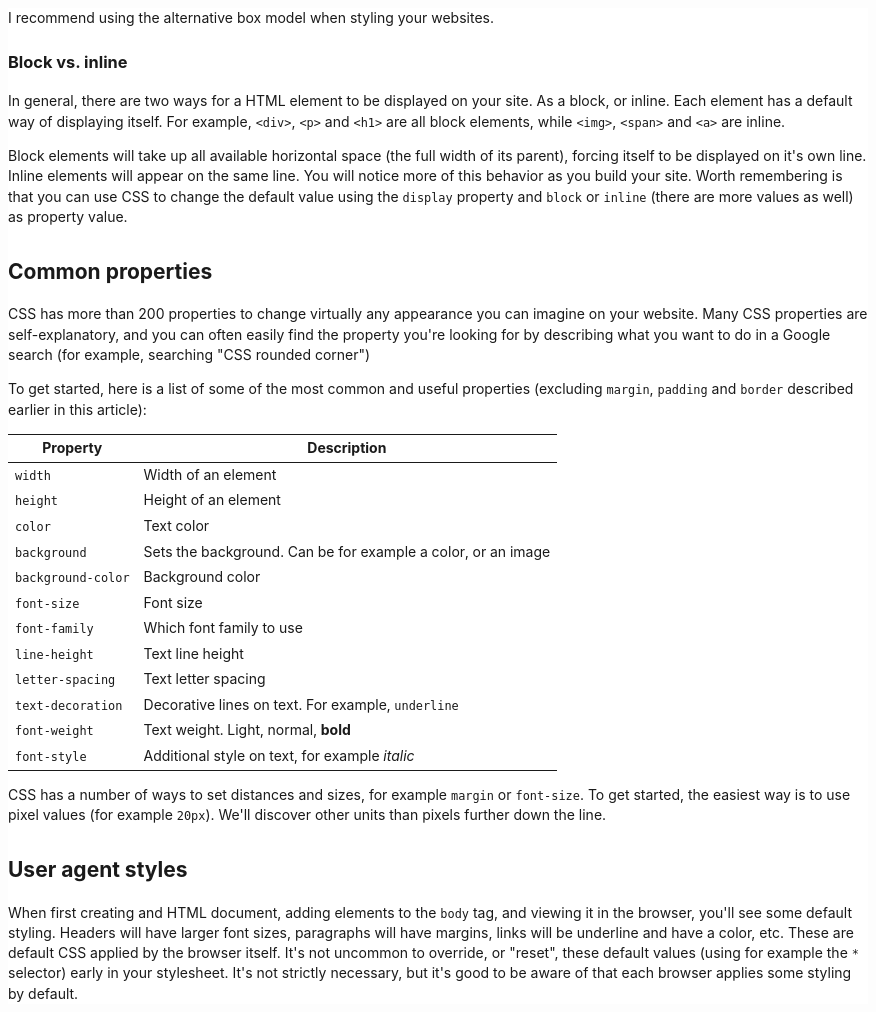 I recommend using the alternative box model when styling your websites.

### Block vs. inline

In general, there are two ways for a HTML element to be displayed on your site. As a block, or inline. Each element has a default way of displaying itself. For example, `<div>`, `<p>` and `<h1>` are all block elements, while `<img>`, `<span>` and `<a>` are inline.

Block elements will take up all available horizontal space (the full width of its parent), forcing itself to be displayed on it's own line. Inline elements will appear on the same line. You will notice more of this behavior as you build your site. Worth remembering is that you can use CSS to change the default value using the `display` property and `block` or `inline` (there are more values as well) as property value.

## Common properties

CSS has more than 200 properties to change virtually any appearance you can imagine on your website. Many CSS properties are self-explanatory, and you can often easily find the property you're looking for by describing what you want to do in a Google search (for example, searching "CSS rounded corner")

To get started, here is a list of some of the most common and useful properties (excluding `margin`, `padding` and `border` described earlier in this article):

| Property           | Description                                                  |
| ------------------ | ------------------------------------------------------------ |
| `width`            | Width of an element                                          |
| `height`           | Height of an element                                         |
| `color`            | Text color                                                   |
| `background`       | Sets the background. Can be for example a color, or an image |
| `background-color` | Background color                                             |
| `font-size`        | Font size                                                    |
| `font-family`      | Which font family to use                                     |
| `line-height`      | Text line height                                             |
| `letter-spacing`   | Text letter spacing                                          |
| `text-decoration`  | Decorative lines on text. For example, `underline`           |
| `font-weight`      | Text weight. Light, normal, **bold**                         |
| `font-style`       | Additional style on text, for example _italic_               |

CSS has a number of ways to set distances and sizes, for example `margin` or `font-size`. To get started, the easiest way is to use pixel values (for example `20px`). We'll discover other units than pixels further down the line.

## User agent styles

When first creating and HTML document, adding elements to the `body` tag, and viewing it in the browser, you'll see some default styling. Headers will have larger font sizes, paragraphs will have margins, links will be underline and have a color, etc. These are default CSS applied by the browser itself. It's not uncommon to override, or "reset", these default values (using for example the `*` selector) early in your stylesheet. It's not strictly necessary, but it's good to be aware of that each browser applies some styling by default.
